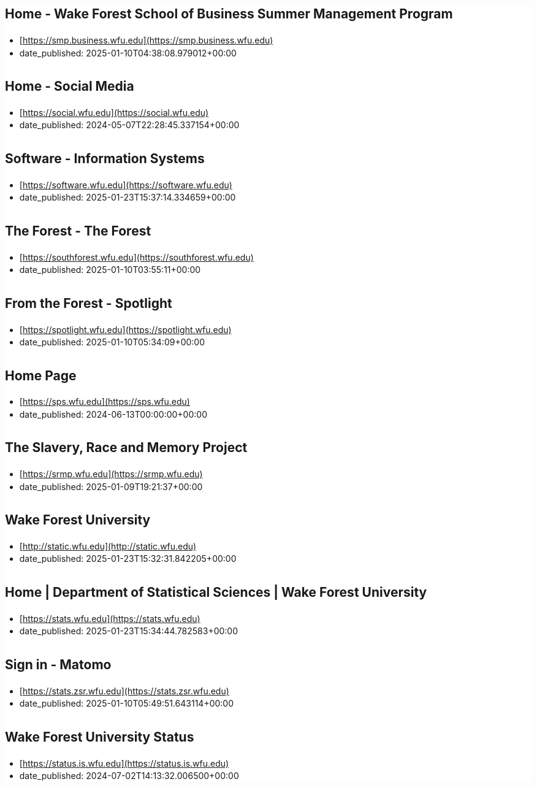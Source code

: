  ## Home - Wake Forest School of Business Summer Management Program
 - [https://smp.business.wfu.edu](https://smp.business.wfu.edu)
 - date_published: 2025-01-10T04:38:08.979012+00:00

 ## Home - Social Media
 - [https://social.wfu.edu](https://social.wfu.edu)
 - date_published: 2024-05-07T22:28:45.337154+00:00

 ## Software - Information Systems
 - [https://software.wfu.edu](https://software.wfu.edu)
 - date_published: 2025-01-23T15:37:14.334659+00:00

 ## The Forest - The Forest
 - [https://southforest.wfu.edu](https://southforest.wfu.edu)
 - date_published: 2025-01-10T03:55:11+00:00

 ## From the Forest - Spotlight
 - [https://spotlight.wfu.edu](https://spotlight.wfu.edu)
 - date_published: 2025-01-10T05:34:09+00:00

 ## Home Page
 - [https://sps.wfu.edu](https://sps.wfu.edu)
 - date_published: 2024-06-13T00:00:00+00:00

 ## The Slavery, Race and Memory Project
 - [https://srmp.wfu.edu](https://srmp.wfu.edu)
 - date_published: 2025-01-09T19:21:37+00:00

 ## Wake Forest University
 - [http://static.wfu.edu](http://static.wfu.edu)
 - date_published: 2025-01-23T15:32:31.842205+00:00

 ## Home | Department of Statistical Sciences | Wake Forest University
 - [https://stats.wfu.edu](https://stats.wfu.edu)
 - date_published: 2025-01-23T15:34:44.782583+00:00

 ## Sign in - Matomo
 - [https://stats.zsr.wfu.edu](https://stats.zsr.wfu.edu)
 - date_published: 2025-01-10T05:49:51.643114+00:00

 ## Wake Forest University Status
 - [https://status.is.wfu.edu](https://status.is.wfu.edu)
 - date_published: 2024-07-02T14:13:32.006500+00:00

